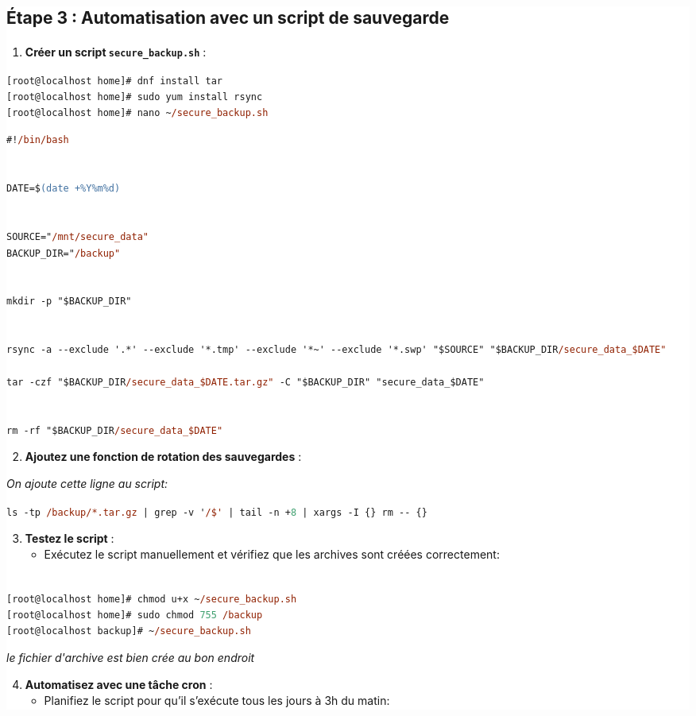 

## Étape 3 : Automatisation avec un script de sauvegarde
1. **Créer un script `secure_backup.sh`** :

```ps
[root@localhost home]# dnf install tar
[root@localhost home]# sudo yum install rsync
[root@localhost home]# nano ~/secure_backup.sh
```

```ps
#!/bin/bash


DATE=$(date +%Y%m%d)


SOURCE="/mnt/secure_data"
BACKUP_DIR="/backup"


mkdir -p "$BACKUP_DIR"


rsync -a --exclude '.*' --exclude '*.tmp' --exclude '*~' --exclude '*.swp' "$SOURCE" "$BACKUP_DIR/secure_data_$DATE"

tar -czf "$BACKUP_DIR/secure_data_$DATE.tar.gz" -C "$BACKUP_DIR" "secure_data_$DATE"


rm -rf "$BACKUP_DIR/secure_data_$DATE"
```

2. **Ajoutez une fonction de rotation des sauvegardes** :

*On ajoute cette ligne au script:*

```ps
ls -tp /backup/*.tar.gz | grep -v '/$' | tail -n +8 | xargs -I {} rm -- {}
```


3. **Testez le script** :
   - Exécutez le script manuellement et vérifiez que les archives sont créées correctement:

```ps

[root@localhost home]# chmod u+x ~/secure_backup.sh
[root@localhost home]# sudo chmod 755 /backup
[root@localhost backup]# ~/secure_backup.sh
```
*le fichier d'archive est bien crée au bon endroit*

4. **Automatisez avec une tâche cron** :
   - Planifiez le script pour qu’il s’exécute tous les jours à 3h du matin:
